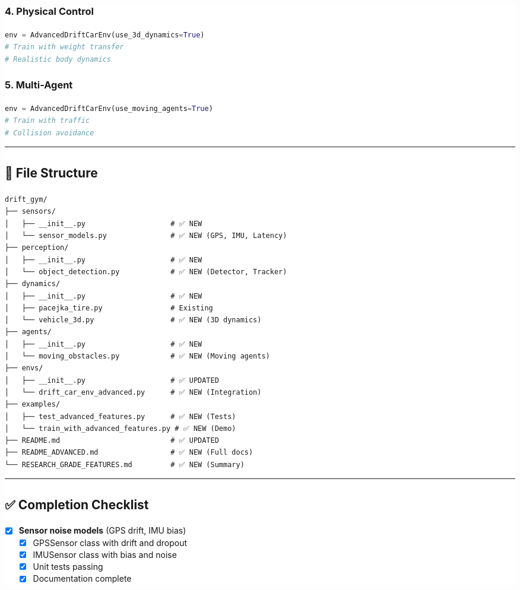 ### 4. Physical Control
```python
env = AdvancedDriftCarEnv(use_3d_dynamics=True)
# Train with weight transfer
# Realistic body dynamics
```

### 5. Multi-Agent
```python
env = AdvancedDriftCarEnv(use_moving_agents=True)
# Train with traffic
# Collision avoidance
```

---

## 📁 File Structure

```
drift_gym/
├── sensors/
│   ├── __init__.py                    # ✅ NEW
│   └── sensor_models.py               # ✅ NEW (GPS, IMU, Latency)
├── perception/
│   ├── __init__.py                    # ✅ NEW
│   └── object_detection.py            # ✅ NEW (Detector, Tracker)
├── dynamics/
│   ├── __init__.py                    # ✅ NEW
│   ├── pacejka_tire.py                # Existing
│   └── vehicle_3d.py                  # ✅ NEW (3D dynamics)
├── agents/
│   ├── __init__.py                    # ✅ NEW
│   └── moving_obstacles.py            # ✅ NEW (Moving agents)
├── envs/
│   ├── __init__.py                    # ✅ UPDATED
│   └── drift_car_env_advanced.py      # ✅ NEW (Integration)
├── examples/
│   ├── test_advanced_features.py      # ✅ NEW (Tests)
│   └── train_with_advanced_features.py # ✅ NEW (Demo)
├── README.md                          # ✅ UPDATED
├── README_ADVANCED.md                 # ✅ NEW (Full docs)
└── RESEARCH_GRADE_FEATURES.md         # ✅ NEW (Summary)
```

---

## ✅ Completion Checklist

- [x] **Sensor noise models** (GPS drift, IMU bias)
  - [x] GPSSensor class with drift and dropout
  - [x] IMUSensor class with bias and noise
  - [x] Unit tests passing
  - [x] Documentation complete
